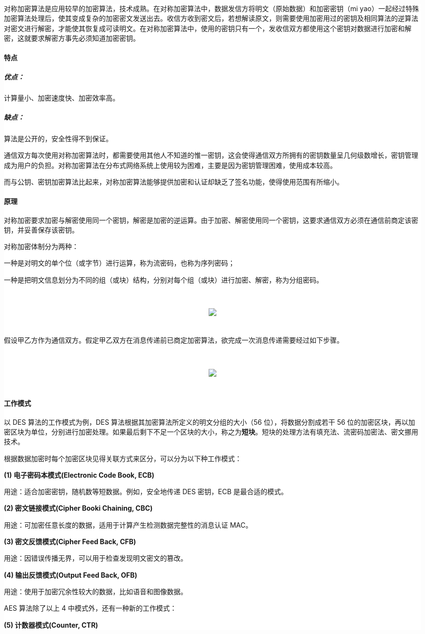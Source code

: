 对称加密算法是应用较早的加密算法，技术成熟。在对称加密算法中，数据发信方将明文（原始数据）和加密密钥（mi yao）一起经过特殊加密算法处理后，使其变成复杂的加密密文发送出去。收信方收到密文后，若想解读原文，则需要使用加密用过的密钥及相同算法的逆算法对密文进行解密，才能使其恢复成可读明文。在对称加密算法中，使用的密钥只有一个，发收信双方都使用这个密钥对数据进行加密和解密，这就要求解密方事先必须知道加密密钥。

#### 特点

##### 优点：

计算量小、加密速度快、加密效率高。

##### 缺点：

算法是公开的，安全性得不到保证。

通信双方每次使用对称加密算法时，都需要使用其他人不知道的惟一密钥，这会使得通信双方所拥有的密钥数量呈几何级数增长，密钥管理成为用户的负担。对称加密算法在分布式网络系统上使用较为困难，主要是因为密钥管理困难，使用成本较高。

而与公钥、密钥加密算法比起来，对称加密算法能够提供加密和认证却缺乏了签名功能，使得使用范围有所缩小。

#### 原理

对称加密要求加密与解密使用同一个密钥，解密是加密的逆运算。由于加密、解密使用同一个密钥，这要求通信双方必须在通信前商定该密钥，并妥善保存该密钥。

对称加密体制分为两种：

一种是对明文的单个位（或字节）进行运算，称为流密码，也称为序列密码；

一种是把明文信息划分为不同的组（或块）结构，分别对每个组（或块）进行加密、解密，称为分组密码。

<br><div align="center"><img src="http://oyz7npk35.bkt.clouddn.com//image/javase/encode/symmetric-encryption.png"/></div><br>

假设甲乙方作为通信双方。假定甲乙双方在消息传递前已商定加密算法，欲完成一次消息传递需要经过如下步骤。

<br><div align="center"><img src="http://oyz7npk35.bkt.clouddn.com//image/javase/encode/symmetric-encryption-progress.png"/></div><br>

#### 工作模式

以 DES 算法的工作模式为例，DES 算法根据其加密算法所定义的明文分组的大小（56 位），将数据分割成若干 56 位的加密区块，再以加密区块为单位，分别进行加密处理。如果最后剩下不足一个区块的大小，称之为**短块**。短块的处理方法有填充法、流密码加密法、密文挪用技术。

根据数据加密时每个加密区块见得关联方式来区分，可以分为以下种工作模式：

**(1) 电子密码本模式(Electronic Code Book, ECB)**

用途：适合加密密钥，随机数等短数据。例如，安全地传递 DES 密钥，ECB 是最合适的模式。

**(2) 密文链接模式(Cipher Booki Chaining, CBC)**

用途：可加密任意长度的数据，适用于计算产生检测数据完整性的消息认证 MAC。

**(3) 密文反馈模式(Cipher Feed Back, CFB)**

用途：因错误传播无界，可以用于检查发现明文密文的篡改。

**(4) 输出反馈模式(Output Feed Back, OFB)**

用途：使用于加密冗余性较大的数据，比如语音和图像数据。

AES 算法除了以上 4 中模式外，还有一种新的工作模式：

**(5) 计数器模式(Counter, CTR)**
